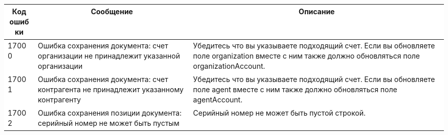 | Код ошибки                        | Сообщение                                                                                                                                                                     | Описание                                                                                                                                                                                                                                                                                                                                                                                                                                                                                                                                                                                                                                                                                                                                                                                                                                                                                                                     |
|-----------------------------------|-------------------------------------------------------------------------------------------------------------------------------------------------------------------------------|------------------------------------------------------------------------------------------------------------------------------------------------------------------------------------------------------------------------------------------------------------------------------------------------------------------------------------------------------------------------------------------------------------------------------------------------------------------------------------------------------------------------------------------------------------------------------------------------------------------------------------------------------------------------------------------------------------------------------------------------------------------------------------------------------------------------------------------------------------------------------------------------------------------------------|
| <div id="error_17000">17000</div> | Ошибка сохранения документа: счет организации не принадлежит указанной организации                                                                                            | Убедитесь что вы указываете подходящий счет. Если вы обновляете поле organization вместе с ним также должно обновляться поле organizationAccount.                                                                                                                                                                                                                                                                                                                                                                                                                                                                                                                                                                                                                                                                                                                                                                            |
| <div id="error_17001">17001</div> | Ошибка сохранения документа: счет контрагента не принадлежит указанному контрагенту                                                                                           | Убедитесь что вы указываете подходящий счет. Если вы обновляете поле agent вместе с ним также должно обновляться поле agentAccount.                                                                                                                                                                                                                                                                                                                                                                                                                                                                                                                                                                                                                                                                                                                                                                                          |
| <div id="error_17002">17002</div> | Ошибка сохранения позиции документа: серийный номер не может быть пустым                                                                                                      | Серийный номер не может быть пустой строкой.                                                                                                                                                                                                                                                                                                                                                                                                                                                                                                                                                                                                                                                                                                                                                                                                                                                                                 |